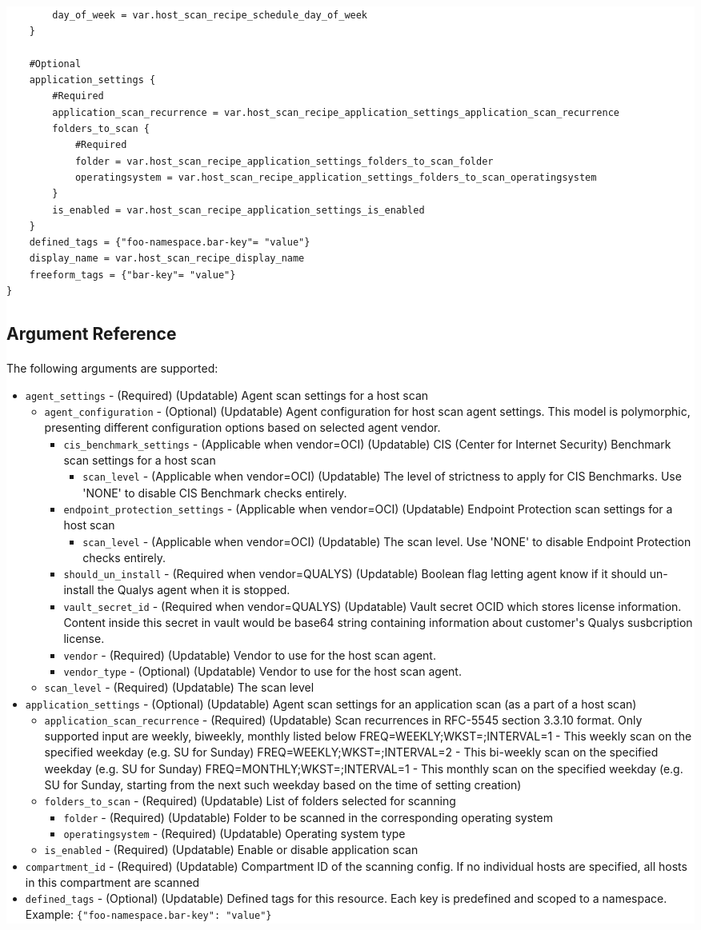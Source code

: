 ```hcl
		day_of_week = var.host_scan_recipe_schedule_day_of_week
	}

	#Optional
	application_settings {
		#Required
		application_scan_recurrence = var.host_scan_recipe_application_settings_application_scan_recurrence
		folders_to_scan {
			#Required
			folder = var.host_scan_recipe_application_settings_folders_to_scan_folder
			operatingsystem = var.host_scan_recipe_application_settings_folders_to_scan_operatingsystem
		}
		is_enabled = var.host_scan_recipe_application_settings_is_enabled
	}
	defined_tags = {"foo-namespace.bar-key"= "value"}
	display_name = var.host_scan_recipe_display_name
	freeform_tags = {"bar-key"= "value"}
}
```

## Argument Reference

The following arguments are supported:

* `agent_settings` - (Required) (Updatable) Agent scan settings for a host scan
	* `agent_configuration` - (Optional) (Updatable) Agent configuration for host scan agent settings. This model is polymorphic, presenting different configuration options based on selected agent vendor.
		* `cis_benchmark_settings` - (Applicable when vendor=OCI) (Updatable) CIS (Center for Internet Security) Benchmark scan settings for a host scan
			* `scan_level` - (Applicable when vendor=OCI) (Updatable) The level of strictness to apply for CIS Benchmarks. Use 'NONE' to disable CIS Benchmark checks entirely.
		* `endpoint_protection_settings` - (Applicable when vendor=OCI) (Updatable) Endpoint Protection scan settings for a host scan
			* `scan_level` - (Applicable when vendor=OCI) (Updatable) The scan level. Use 'NONE' to disable Endpoint Protection checks entirely.
		* `should_un_install` - (Required when vendor=QUALYS) (Updatable) Boolean flag letting agent know if it should un-install the Qualys agent when it is stopped.
		* `vault_secret_id` - (Required when vendor=QUALYS) (Updatable) Vault secret OCID which stores license information. Content inside this secret in vault would be base64 string containing information about customer's Qualys susbcription license.
		* `vendor` - (Required) (Updatable) Vendor to use for the host scan agent.
		* `vendor_type` - (Optional) (Updatable) Vendor to use for the host scan agent.
	* `scan_level` - (Required) (Updatable) The scan level
* `application_settings` - (Optional) (Updatable) Agent scan settings for an application scan (as a part of a host scan)
	* `application_scan_recurrence` - (Required) (Updatable) Scan recurrences in RFC-5545 section 3.3.10 format. Only supported input are weekly, biweekly, monthly listed below FREQ=WEEKLY;WKST=<weekday>;INTERVAL=1 - This weekly scan on the specified weekday (e.g. SU for Sunday) FREQ=WEEKLY;WKST=<weekday>;INTERVAL=2 - This bi-weekly scan on the specified weekday (e.g. SU for Sunday) FREQ=MONTHLY;WKST=<weekday>;INTERVAL=1 - This monthly scan on the specified weekday (e.g. SU for Sunday, starting from the next such weekday based on the time of setting creation) 
	* `folders_to_scan` - (Required) (Updatable) List of folders selected for scanning
		* `folder` - (Required) (Updatable) Folder to be scanned in the corresponding operating system
		* `operatingsystem` - (Required) (Updatable) Operating system type
	* `is_enabled` - (Required) (Updatable) Enable or disable application scan
* `compartment_id` - (Required) (Updatable) Compartment ID of the scanning config. If no individual hosts are specified, all hosts in this compartment are scanned
* `defined_tags` - (Optional) (Updatable) Defined tags for this resource. Each key is predefined and scoped to a namespace. Example: `{"foo-namespace.bar-key": "value"}` 